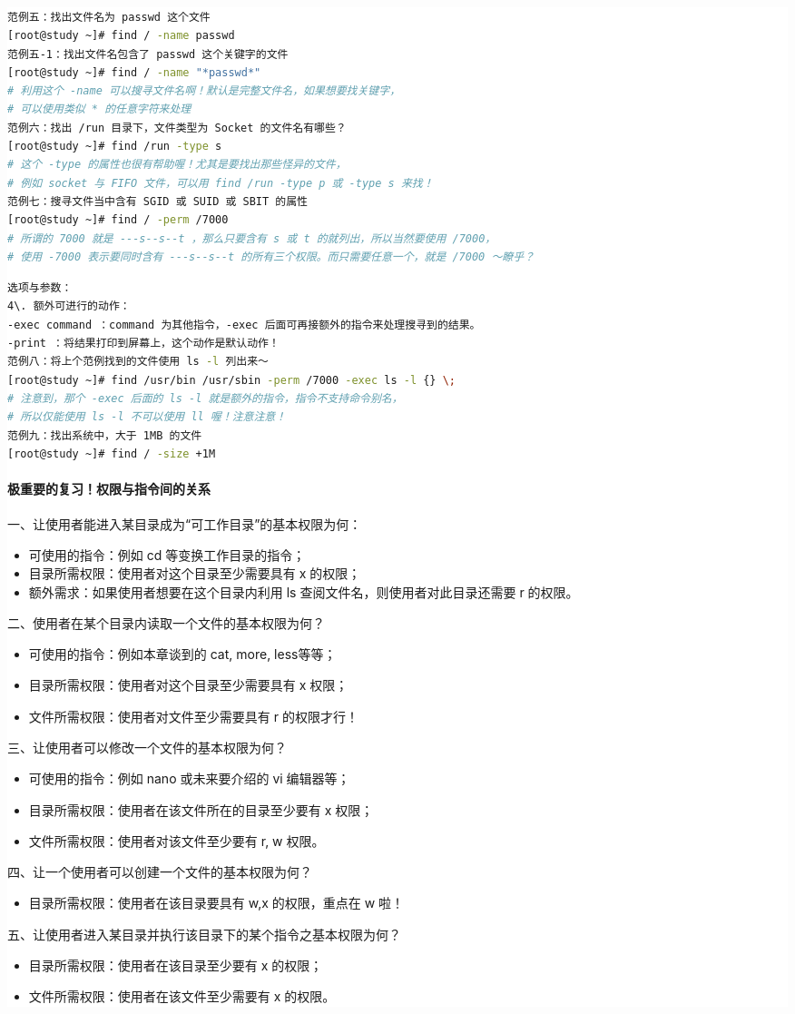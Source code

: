 ```bash
范例五：找出文件名为 passwd 这个文件
[root@study ~]# find / -name passwd
范例五-1：找出文件名包含了 passwd 这个关键字的文件
[root@study ~]# find / -name "*passwd*"
# 利用这个 -name 可以搜寻文件名啊！默认是完整文件名，如果想要找关键字，
# 可以使用类似 * 的任意字符来处理
范例六：找出 /run 目录下，文件类型为 Socket 的文件名有哪些？
[root@study ~]# find /run -type s
# 这个 -type 的属性也很有帮助喔！尤其是要找出那些怪异的文件，
# 例如 socket 与 FIFO 文件，可以用 find /run -type p 或 -type s 来找！
范例七：搜寻文件当中含有 SGID 或 SUID 或 SBIT 的属性
[root@study ~]# find / -perm /7000
# 所谓的 7000 就是 ---s--s--t ，那么只要含有 s 或 t 的就列出，所以当然要使用 /7000，
# 使用 -7000 表示要同时含有 ---s--s--t 的所有三个权限。而只需要任意一个，就是 /7000 ～瞭乎？
```

```bash
选项与参数：
4\. 额外可进行的动作：
-exec command ：command 为其他指令，-exec 后面可再接额外的指令来处理搜寻到的结果。
-print ：将结果打印到屏幕上，这个动作是默认动作！
范例八：将上个范例找到的文件使用 ls -l 列出来～
[root@study ~]# find /usr/bin /usr/sbin -perm /7000 -exec ls -l {} \;
# 注意到，那个 -exec 后面的 ls -l 就是额外的指令，指令不支持命令别名，
# 所以仅能使用 ls -l 不可以使用 ll 喔！注意注意！
范例九：找出系统中，大于 1MB 的文件
[root@study ~]# find / -size +1M
```

#### 极重要的复习！权限与指令间的关系

一、让使用者能进入某目录成为“可工作目录”的基本权限为何： 

- 可使用的指令：例如 cd 等变换工作目录的指令；
- 目录所需权限：使用者对这个目录至少需要具有 x 的权限；
- 额外需求：如果使用者想要在这个目录内利用 ls 查阅文件名，则使用者对此目录还需要 r 的权限。

二、使用者在某个目录内读取一个文件的基本权限为何？ 

- 可使用的指令：例如本章谈到的 cat, more, less等等；

- 目录所需权限：使用者对这个目录至少需要具有 x 权限；

- 文件所需权限：使用者对文件至少需要具有 r 的权限才行！

三、让使用者可以修改一个文件的基本权限为何？

- 可使用的指令：例如 nano 或未来要介绍的 vi 编辑器等；

- 目录所需权限：使用者在该文件所在的目录至少要有 x 权限；

- 文件所需权限：使用者对该文件至少要有 r, w 权限。

四、让一个使用者可以创建一个文件的基本权限为何？

- 目录所需权限：使用者在该目录要具有 w,x 的权限，重点在 w 啦！

五、让使用者进入某目录并执行该目录下的某个指令之基本权限为何？

- 目录所需权限：使用者在该目录至少要有 x 的权限；

- 文件所需权限：使用者在该文件至少需要有 x 的权限。

